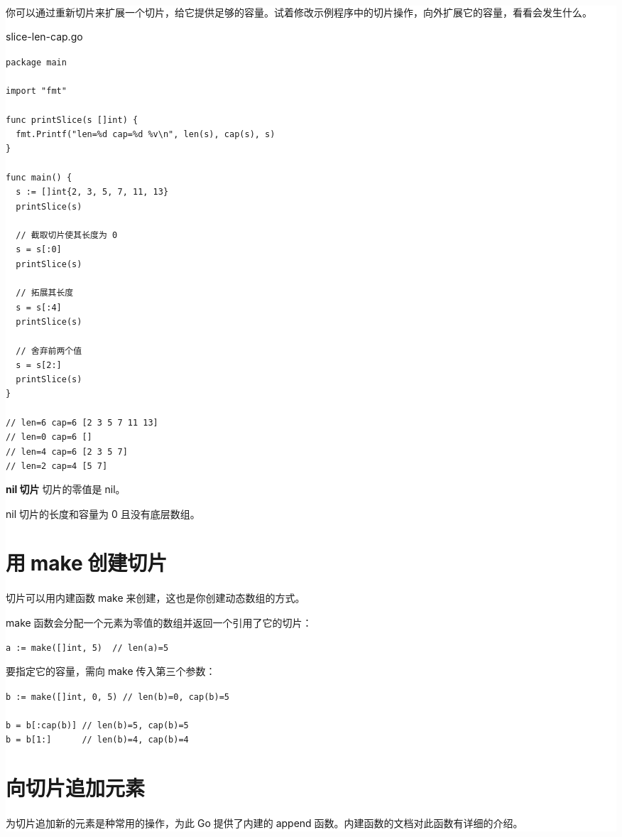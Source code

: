 你可以通过重新切片来扩展一个切片，给它提供足够的容量。试着修改示例程序中的切片操作，向外扩展它的容量，看看会发生什么。

slice-len-cap.go
```
package main

import "fmt"

func printSlice(s []int) {
  fmt.Printf("len=%d cap=%d %v\n", len(s), cap(s), s)
}

func main() {
  s := []int{2, 3, 5, 7, 11, 13}
  printSlice(s)

  // 截取切片使其长度为 0
  s = s[:0]
  printSlice(s)

  // 拓展其长度
  s = s[:4]
  printSlice(s)

  // 舍弃前两个值
  s = s[2:]
  printSlice(s)
}

// len=6 cap=6 [2 3 5 7 11 13]
// len=0 cap=6 []
// len=4 cap=6 [2 3 5 7]
// len=2 cap=4 [5 7]
```

**nil 切片**
切片的零值是 nil。

nil 切片的长度和容量为 0 且没有底层数组。

# 用 make 创建切片
切片可以用内建函数 make 来创建，这也是你创建动态数组的方式。

make 函数会分配一个元素为零值的数组并返回一个引用了它的切片：
```
a := make([]int, 5)  // len(a)=5
```
要指定它的容量，需向 make 传入第三个参数：
```
b := make([]int, 0, 5) // len(b)=0, cap(b)=5

b = b[:cap(b)] // len(b)=5, cap(b)=5
b = b[1:]      // len(b)=4, cap(b)=4
```
# 向切片追加元素
为切片追加新的元素是种常用的操作，为此 Go 提供了内建的 append 函数。内建函数的文档对此函数有详细的介绍。
